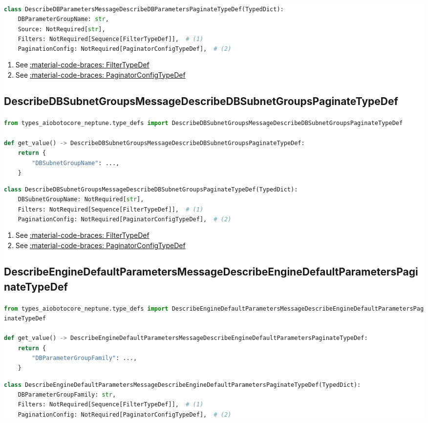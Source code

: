 ```python title="Definition"
class DescribeDBParametersMessageDescribeDBParametersPaginateTypeDef(TypedDict):
    DBParameterGroupName: str,
    Source: NotRequired[str],
    Filters: NotRequired[Sequence[FilterTypeDef]],  # (1)
    PaginationConfig: NotRequired[PaginatorConfigTypeDef],  # (2)
```

1. See [:material-code-braces: FilterTypeDef](./type_defs.md#filtertypedef) 
2. See [:material-code-braces: PaginatorConfigTypeDef](./type_defs.md#paginatorconfigtypedef) 
## DescribeDBSubnetGroupsMessageDescribeDBSubnetGroupsPaginateTypeDef

```python title="Usage Example"
from types_aiobotocore_neptune.type_defs import DescribeDBSubnetGroupsMessageDescribeDBSubnetGroupsPaginateTypeDef

def get_value() -> DescribeDBSubnetGroupsMessageDescribeDBSubnetGroupsPaginateTypeDef:
    return {
        "DBSubnetGroupName": ...,
    }
```

```python title="Definition"
class DescribeDBSubnetGroupsMessageDescribeDBSubnetGroupsPaginateTypeDef(TypedDict):
    DBSubnetGroupName: NotRequired[str],
    Filters: NotRequired[Sequence[FilterTypeDef]],  # (1)
    PaginationConfig: NotRequired[PaginatorConfigTypeDef],  # (2)
```

1. See [:material-code-braces: FilterTypeDef](./type_defs.md#filtertypedef) 
2. See [:material-code-braces: PaginatorConfigTypeDef](./type_defs.md#paginatorconfigtypedef) 
## DescribeEngineDefaultParametersMessageDescribeEngineDefaultParametersPaginateTypeDef

```python title="Usage Example"
from types_aiobotocore_neptune.type_defs import DescribeEngineDefaultParametersMessageDescribeEngineDefaultParametersPaginateTypeDef

def get_value() -> DescribeEngineDefaultParametersMessageDescribeEngineDefaultParametersPaginateTypeDef:
    return {
        "DBParameterGroupFamily": ...,
    }
```

```python title="Definition"
class DescribeEngineDefaultParametersMessageDescribeEngineDefaultParametersPaginateTypeDef(TypedDict):
    DBParameterGroupFamily: str,
    Filters: NotRequired[Sequence[FilterTypeDef]],  # (1)
    PaginationConfig: NotRequired[PaginatorConfigTypeDef],  # (2)
```
